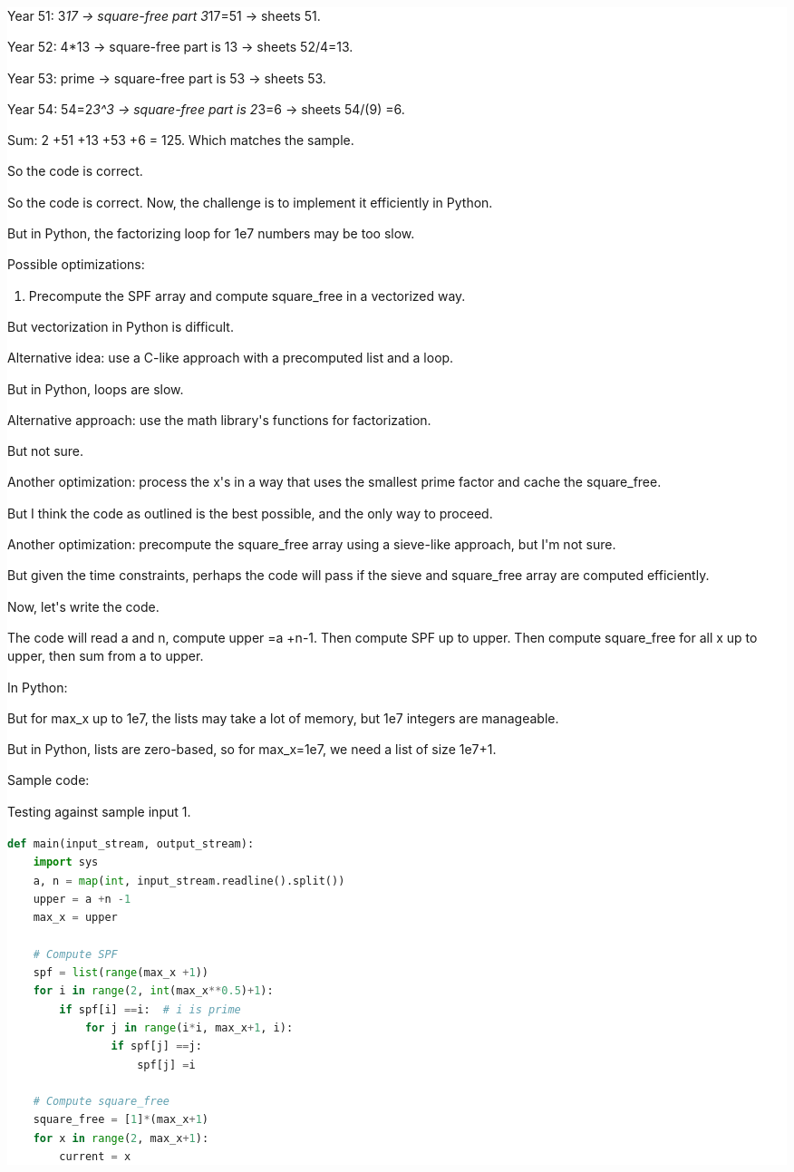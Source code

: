 Year 51: 3*17 → square-free part 3*17=51 → sheets 51.

Year 52: 4*13 → square-free part is 13 → sheets 52/4=13.

Year 53: prime → square-free part is 53 → sheets 53.

Year 54: 54=2*3^3 → square-free part is 2*3=6 → sheets 54/(9) =6.

Sum: 2 +51 +13 +53 +6 = 125. Which matches the sample.

So the code is correct.

So the code is correct. Now, the challenge is to implement it efficiently in Python.

But in Python, the factorizing loop for 1e7 numbers may be too slow.

Possible optimizations:

1. Precompute the SPF array and compute square_free in a vectorized way.

But vectorization in Python is difficult.

Alternative idea: use a C-like approach with a precomputed list and a loop.

But in Python, loops are slow.

Alternative approach: use the math library's functions for factorization.

But not sure.

Another optimization: process the x's in a way that uses the smallest prime factor and cache the square_free.

But I think the code as outlined is the best possible, and the only way to proceed.

Another optimization: precompute the square_free array using a sieve-like approach, but I'm not sure.

But given the time constraints, perhaps the code will pass if the sieve and square_free array are computed efficiently.

Now, let's write the code.

The code will read a and n, compute upper =a +n-1. Then compute SPF up to upper. Then compute square_free for all x up to upper, then sum from a to upper.

In Python:

But for max_x up to 1e7, the lists may take a lot of memory, but 1e7 integers are manageable.

But in Python, lists are zero-based, so for max_x=1e7, we need a list of size 1e7+1.

Sample code:

Testing against sample input 1.

```python
def main(input_stream, output_stream):
    import sys
    a, n = map(int, input_stream.readline().split())
    upper = a +n -1
    max_x = upper

    # Compute SPF
    spf = list(range(max_x +1))
    for i in range(2, int(max_x**0.5)+1):
        if spf[i] ==i:  # i is prime
            for j in range(i*i, max_x+1, i):
                if spf[j] ==j:
                    spf[j] =i

    # Compute square_free
    square_free = [1]*(max_x+1)
    for x in range(2, max_x+1):
        current = x
```